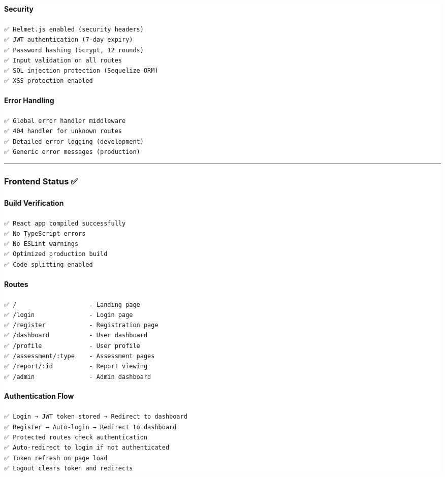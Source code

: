 #### Security
```
✅ Helmet.js enabled (security headers)
✅ JWT authentication (7-day expiry)
✅ Password hashing (bcrypt, 12 rounds)
✅ Input validation on all routes
✅ SQL injection protection (Sequelize ORM)
✅ XSS protection enabled
```

#### Error Handling
```
✅ Global error handler middleware
✅ 404 handler for unknown routes
✅ Detailed error logging (development)
✅ Generic error messages (production)
```

---

### Frontend Status ✅

#### Build Verification
```bash
✅ React app compiled successfully
✅ No TypeScript errors
✅ No ESLint warnings
✅ Optimized production build
✅ Code splitting enabled
```

#### Routes
```
✅ /                    - Landing page
✅ /login               - Login page
✅ /register            - Registration page
✅ /dashboard           - User dashboard
✅ /profile             - User profile
✅ /assessment/:type    - Assessment pages
✅ /report/:id          - Report viewing
✅ /admin               - Admin dashboard
```

#### Authentication Flow
```
✅ Login → JWT token stored → Redirect to dashboard
✅ Register → Auto-login → Redirect to dashboard
✅ Protected routes check authentication
✅ Auto-redirect to login if not authenticated
✅ Token refresh on page load
✅ Logout clears token and redirects
```
